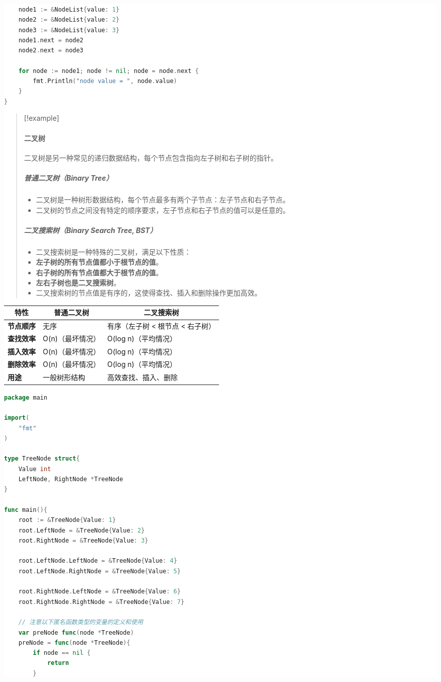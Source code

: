 ``` go
	node1 := &NodeList{value: 1}
	node2 := &NodeList{value: 2}
	node3 := &NodeList{value: 3}
	node1.next = node2
	node2.next = node3
	
	for node := node1; node != nil; node = node.next {
		fmt.Println("node value = ", node.value)
	}
}
```
> [!example] 
> #### 二叉树
> 二叉树是另一种常见的递归数据结构，每个节点包含指向左子树和右子树的指针。 
> ##### 普通二叉树（Binary Tree）
> - 二叉树是一种树形数据结构，每个节点最多有两个子节点：左子节点和右子节点。
> - 二叉树的节点之间没有特定的顺序要求，左子节点和右子节点的值可以是任意的。
> ##### 二叉搜索树（Binary Search Tree, BST）
> - 二叉搜索树是一种特殊的二叉树，满足以下性质：
> - **左子树的所有节点值都小于根节点的值**。
> - **右子树的所有节点值都大于根节点的值**。
> - **左右子树也是二叉搜索树**。
> - 二叉搜索树的节点值是有序的，这使得查找、插入和删除操作更加高效。

| 特性       | 普通二叉树      | 二叉搜索树               |
| -------- | ---------- | ------------------- |
| **节点顺序** | 无序         | 有序（左子树 < 根节点 < 右子树） |
| **查找效率** | O(n)（最坏情况） | O(log n)（平均情况）      |
| **插入效率** | O(n)（最坏情况） | O(log n)（平均情况）      |
| **删除效率** | O(n)（最坏情况） | O(log n)（平均情况）      |
| **用途**   | 一般树形结构     | 高效查找、插入、删除          |
``` go
package main

import(
	"fmt"
)

type TreeNode struct{
	Value int
	LeftNode, RightNode *TreeNode
}

func main(){
	root := &TreeNode{Value: 1}
	root.LeftNode = &TreeNode{Value: 2}
	root.RightNode = &TreeNode{Value: 3}
	
	root.LeftNode.LeftNode = &TreeNode{Value: 4}
	root.LeftNode.RightNode = &TreeNode{Value: 5}
	
	root.RightNode.LeftNode = &TreeNode{Value: 6}
	root.RightNode.RightNode = &TreeNode{Value: 7}
	
	// 注意以下匿名函数类型的变量的定义和使用
	var preNode func(node *TreeNode)
	preNode = func(node *TreeNode){
		if node == nil {
			return
		}
```